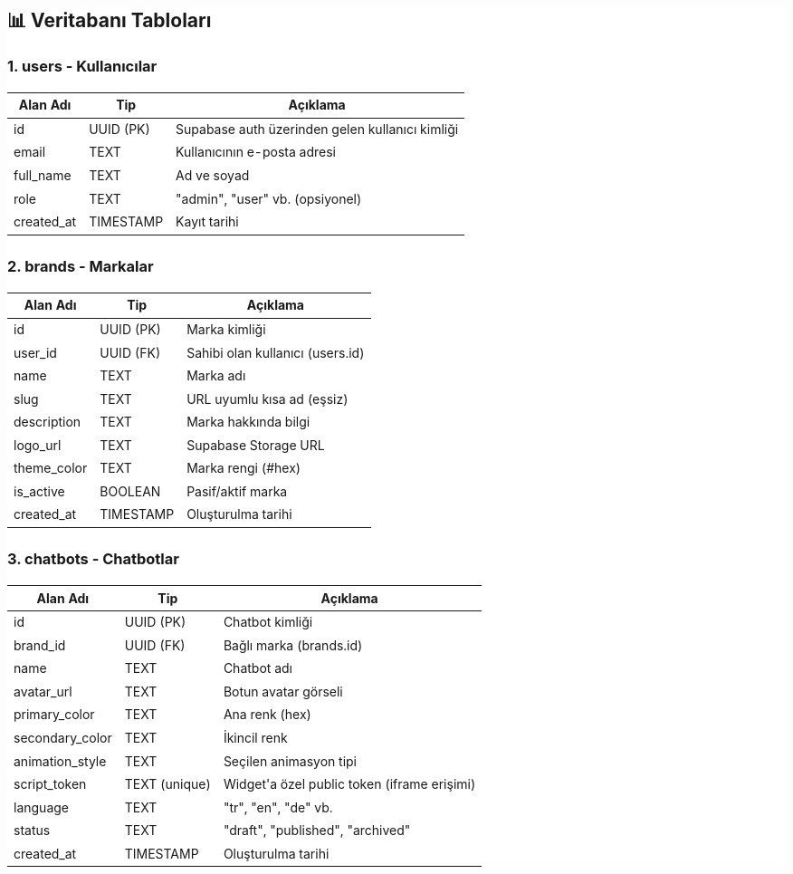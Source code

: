 ## 📊 Veritabanı Tabloları

### 1. users - Kullanıcılar
| Alan Adı | Tip | Açıklama |
|----------|-----|----------|
| id | UUID (PK) | Supabase auth üzerinden gelen kullanıcı kimliği |
| email | TEXT | Kullanıcının e-posta adresi |
| full_name | TEXT | Ad ve soyad |
| role | TEXT | "admin", "user" vb. (opsiyonel) |
| created_at | TIMESTAMP | Kayıt tarihi |

### 2. brands - Markalar
| Alan Adı | Tip | Açıklama |
|----------|-----|----------|
| id | UUID (PK) | Marka kimliği |
| user_id | UUID (FK) | Sahibi olan kullanıcı (users.id) |
| name | TEXT | Marka adı |
| slug | TEXT | URL uyumlu kısa ad (eşsiz) |
| description | TEXT | Marka hakkında bilgi |
| logo_url | TEXT | Supabase Storage URL |
| theme_color | TEXT | Marka rengi (#hex) |
| is_active | BOOLEAN | Pasif/aktif marka |
| created_at | TIMESTAMP | Oluşturulma tarihi |

### 3. chatbots - Chatbotlar
| Alan Adı | Tip | Açıklama |
|----------|-----|----------|
| id | UUID (PK) | Chatbot kimliği |
| brand_id | UUID (FK) | Bağlı marka (brands.id) |
| name | TEXT | Chatbot adı |
| avatar_url | TEXT | Botun avatar görseli |
| primary_color | TEXT | Ana renk (hex) |
| secondary_color | TEXT | İkincil renk |
| animation_style | TEXT | Seçilen animasyon tipi |
| script_token | TEXT (unique) | Widget'a özel public token (iframe erişimi) |
| language | TEXT | "tr", "en", "de" vb. |
| status | TEXT | "draft", "published", "archived" |
| created_at | TIMESTAMP | Oluşturulma tarihi |
